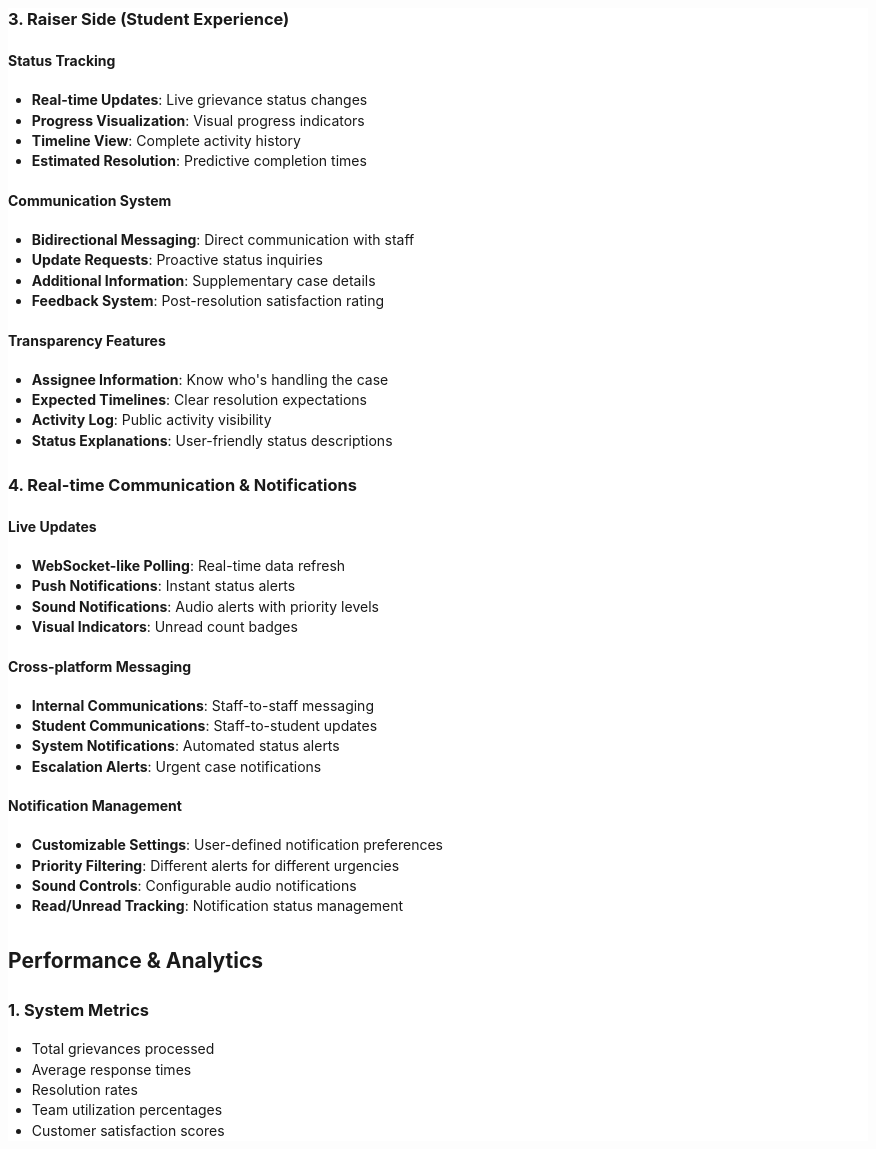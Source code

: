 ### 3. **Raiser Side (Student Experience)**

#### Status Tracking

- **Real-time Updates**: Live grievance status changes
- **Progress Visualization**: Visual progress indicators
- **Timeline View**: Complete activity history
- **Estimated Resolution**: Predictive completion times

#### Communication System

- **Bidirectional Messaging**: Direct communication with staff
- **Update Requests**: Proactive status inquiries
- **Additional Information**: Supplementary case details
- **Feedback System**: Post-resolution satisfaction rating

#### Transparency Features

- **Assignee Information**: Know who's handling the case
- **Expected Timelines**: Clear resolution expectations
- **Activity Log**: Public activity visibility
- **Status Explanations**: User-friendly status descriptions

### 4. **Real-time Communication & Notifications**

#### Live Updates

- **WebSocket-like Polling**: Real-time data refresh
- **Push Notifications**: Instant status alerts
- **Sound Notifications**: Audio alerts with priority levels
- **Visual Indicators**: Unread count badges

#### Cross-platform Messaging

- **Internal Communications**: Staff-to-staff messaging
- **Student Communications**: Staff-to-student updates
- **System Notifications**: Automated status alerts
- **Escalation Alerts**: Urgent case notifications

#### Notification Management

- **Customizable Settings**: User-defined notification preferences
- **Priority Filtering**: Different alerts for different urgencies
- **Sound Controls**: Configurable audio notifications
- **Read/Unread Tracking**: Notification status management

## Performance & Analytics

### 1. **System Metrics**

- Total grievances processed
- Average response times
- Resolution rates
- Team utilization percentages
- Customer satisfaction scores
